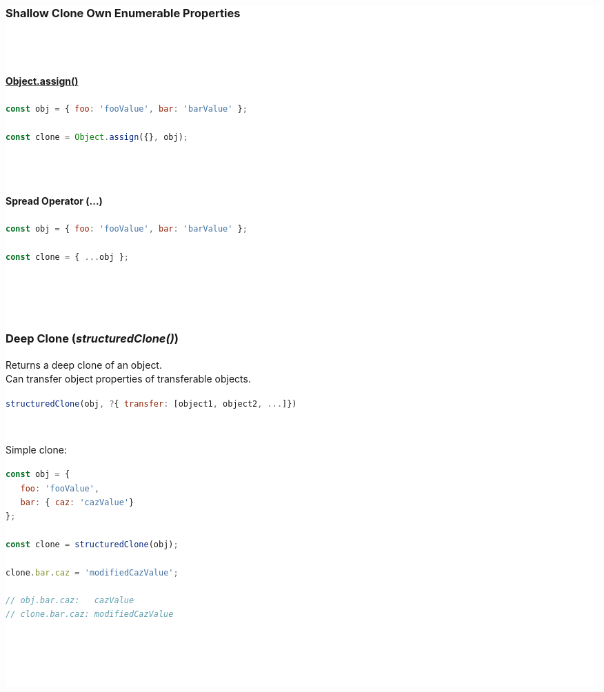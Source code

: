 ### **Shallow Clone Own Enumerable Properties**
<br>
<br>

#### **[Object.assign()](#objectassign)**

```javascript
const obj = { foo: 'fooValue', bar: 'barValue' };

const clone = Object.assign({}, obj);
```

<br>
<br>

#### **Spread Operator (...)**

```javascript
const obj = { foo: 'fooValue', bar: 'barValue' };

const clone = { ...obj };
```

<br>
<br>
<br>

### **Deep Clone (_structuredClone()_)**

Returns a deep clone of an object.  
Can transfer object properties of transferable objects.

```javascript
structuredClone(obj, ?{ transfer: [object1, object2, ...]})
```

<br>

Simple clone:

```javascript
const obj = {
   foo: 'fooValue',
   bar: { caz: 'cazValue'}
};

const clone = structuredClone(obj);

clone.bar.caz = 'modifiedCazValue';

// obj.bar.caz:   cazValue
// clone.bar.caz: modifiedCazValue
```

<br>
<br>
<br>
<br>

